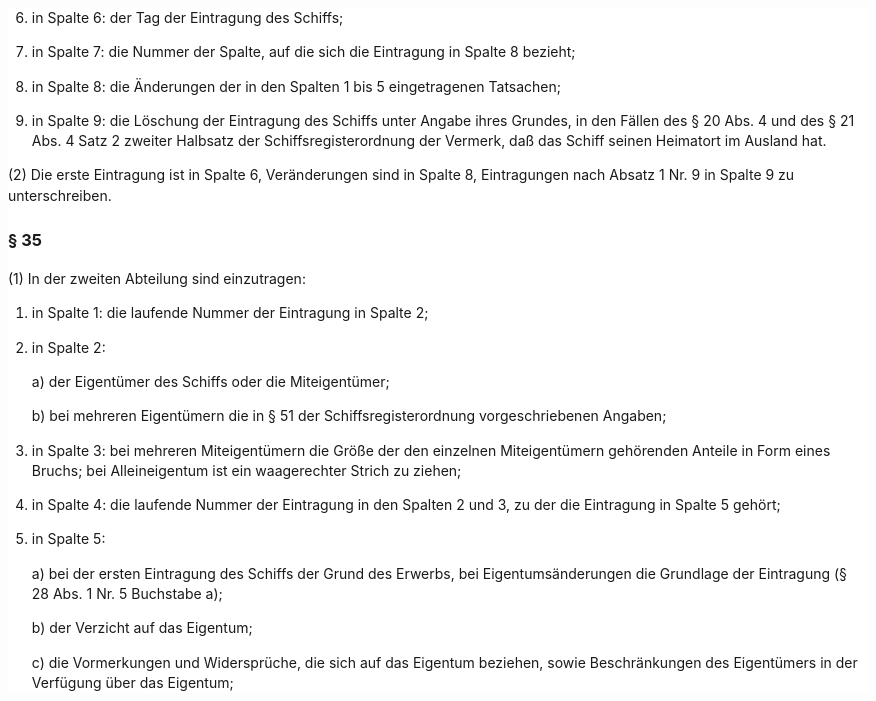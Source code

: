 
6.  in Spalte 6: der Tag der Eintragung des Schiffs;


7.  in Spalte 7: die Nummer der Spalte, auf die sich die Eintragung in
    Spalte 8 bezieht;


8.  in Spalte 8: die Änderungen der in den Spalten 1 bis 5 eingetragenen
    Tatsachen;


9.  in Spalte 9: die Löschung der Eintragung des Schiffs unter Angabe
    ihres Grundes, in den Fällen des § 20 Abs. 4 und des § 21 Abs. 4 Satz
    2 zweiter Halbsatz der Schiffsregisterordnung der Vermerk, daß das
    Schiff seinen Heimatort im Ausland hat.




(2) Die erste Eintragung ist in Spalte 6, Veränderungen sind in Spalte
8, Eintragungen nach Absatz 1 Nr. 9 in Spalte 9 zu unterschreiben.


### § 35

(1) In der zweiten Abteilung sind einzutragen:

1.  in Spalte 1: die laufende Nummer der Eintragung in Spalte 2;


2.  in Spalte 2:

    a)  der Eigentümer des Schiffs oder die Miteigentümer;


    b)  bei mehreren Eigentümern die in § 51 der Schiffsregisterordnung
        vorgeschriebenen Angaben;





3.  in Spalte 3: bei mehreren Miteigentümern die Größe der den einzelnen
    Miteigentümern gehörenden Anteile in Form eines Bruchs; bei
    Alleineigentum ist ein waagerechter Strich zu ziehen;


4.  in Spalte 4: die laufende Nummer der Eintragung in den Spalten 2 und
    3, zu der die Eintragung in Spalte 5 gehört;


5.  in Spalte 5:

    a)  bei der ersten Eintragung des Schiffs der Grund des Erwerbs, bei
        Eigentumsänderungen die Grundlage der Eintragung (§ 28 Abs. 1 Nr. 5
        Buchstabe a);


    b)  der Verzicht auf das Eigentum;


    c)  die Vormerkungen und Widersprüche, die sich auf das Eigentum beziehen,
        sowie Beschränkungen des Eigentümers in der Verfügung über das
        Eigentum;
